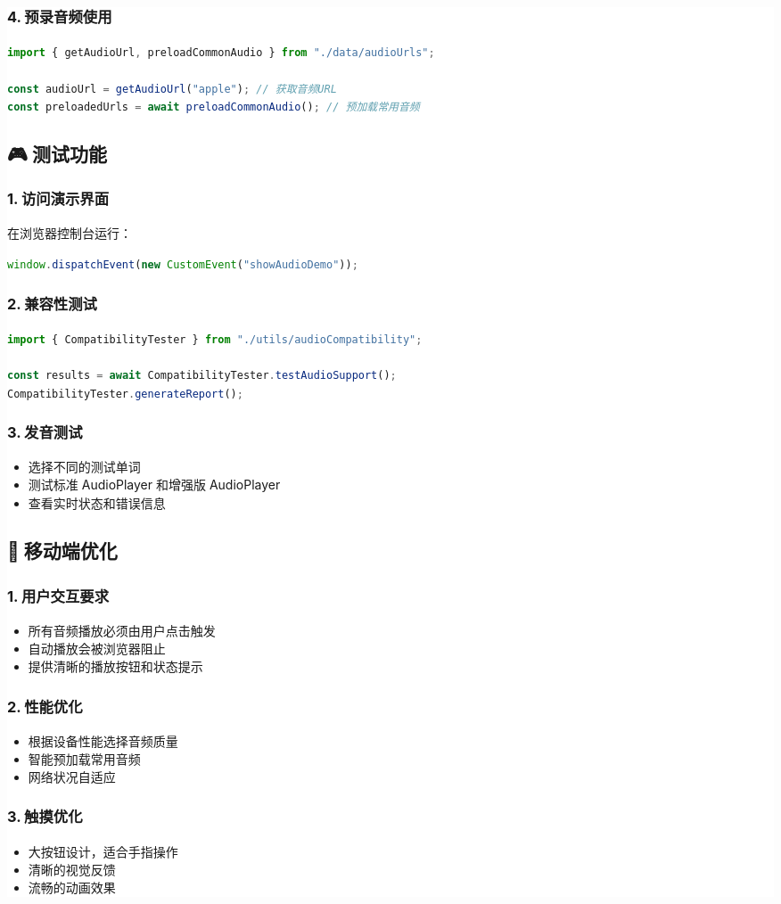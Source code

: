 ### 4. **预录音频使用**

```typescript
import { getAudioUrl, preloadCommonAudio } from "./data/audioUrls";

const audioUrl = getAudioUrl("apple"); // 获取音频URL
const preloadedUrls = await preloadCommonAudio(); // 预加载常用音频
```

## 🎮 测试功能

### 1. **访问演示界面**

在浏览器控制台运行：

```javascript
window.dispatchEvent(new CustomEvent("showAudioDemo"));
```

### 2. **兼容性测试**

```typescript
import { CompatibilityTester } from "./utils/audioCompatibility";

const results = await CompatibilityTester.testAudioSupport();
CompatibilityTester.generateReport();
```

### 3. **发音测试**

- 选择不同的测试单词
- 测试标准 AudioPlayer 和增强版 AudioPlayer
- 查看实时状态和错误信息

## 📱 移动端优化

### 1. **用户交互要求**

- 所有音频播放必须由用户点击触发
- 自动播放会被浏览器阻止
- 提供清晰的播放按钮和状态提示

### 2. **性能优化**

- 根据设备性能选择音频质量
- 智能预加载常用音频
- 网络状况自适应

### 3. **触摸优化**

- 大按钮设计，适合手指操作
- 清晰的视觉反馈
- 流畅的动画效果
